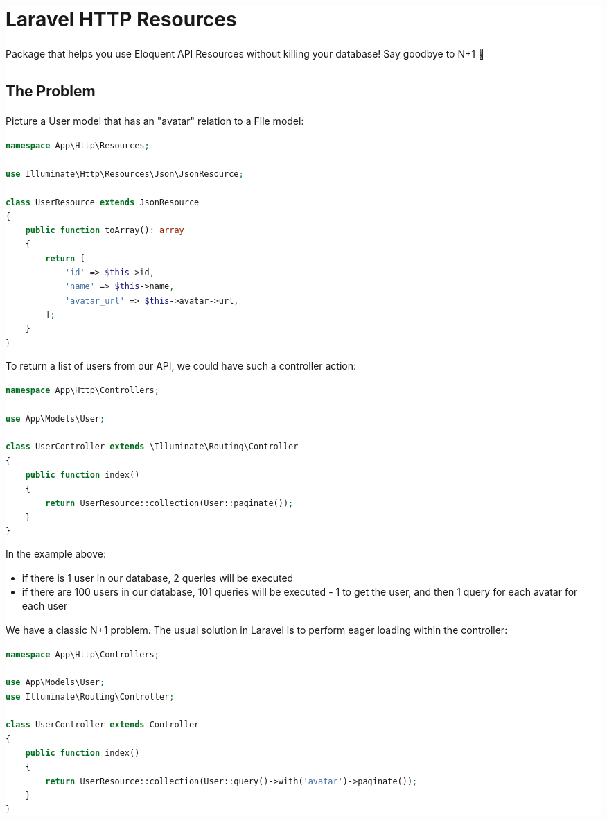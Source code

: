# Laravel HTTP Resources

Package that helps you use Eloquent API Resources without killing your database! Say goodbye to N+1 :wave:


## The Problem

Picture a User model that has an "avatar" relation to a File model:

```php
namespace App\Http\Resources;

use Illuminate\Http\Resources\Json\JsonResource;

class UserResource extends JsonResource
{
    public function toArray(): array
    {
        return [
            'id' => $this->id,
            'name' => $this->name,
            'avatar_url' => $this->avatar->url,
        ];
    }
}
```

To return a list of users from our API, we could have such a controller action:

```php
namespace App\Http\Controllers;

use App\Models\User;

class UserController extends \Illuminate\Routing\Controller
{
    public function index()
    {
        return UserResource::collection(User::paginate());
    }
}
```

In the example above:
- if there is 1 user in our database, 2 queries will be executed
- if there are 100 users in our database, 101 queries will be executed - 1 to get the user, and then 1 query for each avatar for each user

We have a classic N+1 problem. The usual solution in Laravel is to perform eager loading within the controller:

```php
namespace App\Http\Controllers;

use App\Models\User;
use Illuminate\Routing\Controller;

class UserController extends Controller
{
    public function index()
    {
        return UserResource::collection(User::query()->with('avatar')->paginate());
    }
}
```
